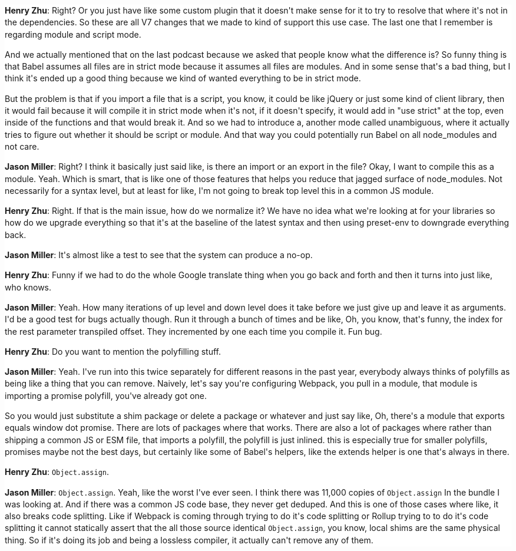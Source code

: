 **Henry Zhu**: Right? Or you just have like some custom plugin that it doesn't make sense for it to try to resolve that where it's not in the dependencies. So these are all V7 changes that we made to kind of support this use case. The last one that I remember is regarding module and script mode.

And we actually mentioned that on the last podcast because we asked that people know what the difference is? So funny thing is that Babel assumes all files are in strict mode because it assumes all files are modules. And in some sense that's a bad thing, but I think it's ended up a good thing because we kind of wanted everything to be in strict mode. 

But the problem is that if you import a file that is a script, you know, it could be like jQuery or just some kind of client library, then it would fail because it will compile it in strict mode when it's not, if it doesn't specify, it would add in "use strict" at the top, even inside of the functions and that would break it. And so we had to introduce a, another mode called unambiguous, where it actually tries to figure out whether it should be script or module. And that way you could potentially run Babel on all node_modules and not care.

**Jason Miller**: Right? I think it basically just said like, is there an import or an export in the file? Okay, I want to compile this as a module. Yeah. Which is smart, that is like one of those features that helps you reduce that jagged surface of node_modules. Not necessarily for a syntax level, but at least for like, I'm not going to break top level this in a common JS module.

**Henry Zhu**: Right. If that is the main issue, how do we normalize it? We have no idea what we're looking at for your libraries so how do we upgrade everything so that it's at the baseline of the latest syntax and then using preset-env to downgrade everything back.

**Jason Miller**: It's almost like a test to see that the system can produce a no-op.  

**Henry Zhu**: Funny if we had to do the whole Google translate thing when you go back and forth and then it turns into just like, who knows.

**Jason Miller**: Yeah. How many iterations of up level and down level does it take before we just give up and leave it as arguments. I'd be a good test for bugs actually though. Run it through a bunch of times and be like, Oh, you know, that's funny, the index for the rest parameter transpiled offset. They incremented by one each time you compile it. Fun bug.

**Henry Zhu**: Do you want to mention the polyfilling stuff. 

**Jason Miller**: Yeah. I've run into this twice separately for different reasons in the past year, everybody always thinks of polyfills as being like a thing that you can remove. Naively, let's say you're configuring Webpack, you pull in a module, that module is importing a promise polyfill, you've already got one.

So you would just substitute a shim package or delete a package or whatever and just say like, Oh, there's a module that exports equals window dot promise. There are lots of packages where that works. There are also a lot of packages where rather than shipping a common JS or ESM file, that imports a polyfill, the polyfill is just inlined. 
this is especially true for smaller polyfills, promises maybe not the best days, but certainly like some of Babel's helpers, like the extends helper is one that's always in there.

**Henry Zhu**: `Object.assign`.

**Jason Miller**: `Object.assign`. Yeah, like the worst I've ever seen. I think there was 11,000 copies of `Object.assign` In the bundle I was looking at. And if there was a common JS code base, they never get deduped. And this is one of those cases where like, it also breaks code splitting. Like if Webpack is coming through trying to do it's code splitting or Rollup trying to to do it's code splitting it cannot statically assert that the all those source identical `Object.assign`, you know, local shims are the same physical thing.
So if it's doing its job and being a lossless compiler, it actually can't remove any of them.

